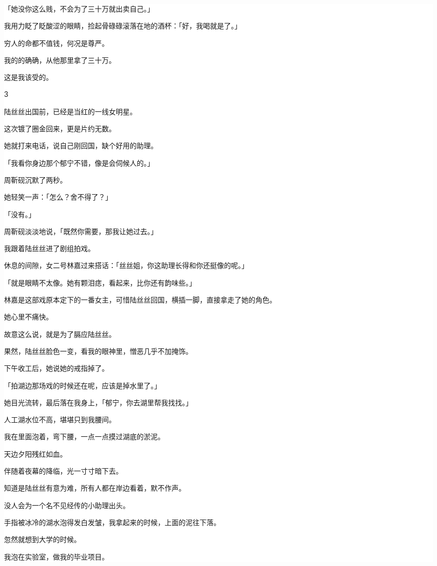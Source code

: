 「她没你这么贱，不会为了三十万就出卖自己。」

我用力眨了眨酸涩的眼睛，捡起骨碌碌滚落在地的酒杯：「好，我喝就是了。」

穷人的命都不值钱，何况是尊严。

我的的确确，从他那里拿了三十万。

这是我该受的。

3

陆丝丝出国前，已经是当红的一线女明星。

这次镀了圈金回来，更是片约无数。

她就打来电话，说自己刚回国，缺个好用的助理。

「我看你身边那个郁宁不错，像是会伺候人的。」

周靳砚沉默了两秒。

她轻笑一声：「怎么？舍不得了？」

「没有。」

周靳砚淡淡地说，「既然你需要，那我让她过去。」

我跟着陆丝丝进了剧组拍戏。

休息的间隙，女二号林嘉过来搭话：「丝丝姐，你这助理长得和你还挺像的呢。」

「就是眼睛不太像。她有颗泪痣，看起来，比你还有韵味些。」

林嘉是这部戏原本定下的一番女主，可惜陆丝丝回国，横插一脚，直接拿走了她的角色。

她心里不痛快。

故意这么说，就是为了膈应陆丝丝。

果然，陆丝丝脸色一变，看我的眼神里，憎恶几乎不加掩饰。

下午收工后，她说她的戒指掉了。

「拍湖边那场戏的时候还在呢，应该是掉水里了。」

她目光流转，最后落在我身上，「郁宁，你去湖里帮我找找。」

人工湖水位不高，堪堪只到我腰间。

我在里面泡着，弯下腰，一点一点摸过湖底的淤泥。

天边夕阳残红如血。

伴随着夜幕的降临，光一寸寸暗下去。

知道是陆丝丝有意为难，所有人都在岸边看着，默不作声。

没人会为一个名不见经传的小助理出头。

手指被冰冷的湖水泡得发白发皱，我拿起来的时候，上面的泥往下落。

忽然就想到大学的时候。

我泡在实验室，做我的毕业项目。
